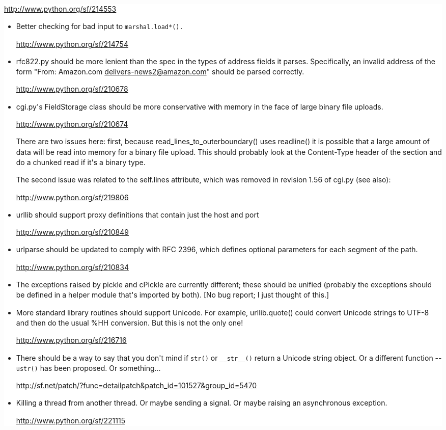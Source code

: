   http://www.python.org/sf/214553

* Better checking for bad input to ``marshal.load*().``

  http://www.python.org/sf/214754

* rfc822.py should be more lenient than the spec in the types of
  address fields it parses.  Specifically, an invalid address of the
  form "From: Amazon.com <delivers-news2@amazon.com>" should be
  parsed correctly.

  http://www.python.org/sf/210678

* cgi.py's FieldStorage class should be more conservative with memory
  in the face of large binary file uploads.

  http://www.python.org/sf/210674

  There are two issues here: first, because
  read_lines_to_outerboundary() uses readline() it is possible that a
  large amount of data will be read into memory for a binary file
  upload.  This should probably look at the Content-Type header of the
  section and do a chunked read if it's a binary type.

  The second issue was related to the self.lines attribute, which was
  removed in revision 1.56 of cgi.py (see also):

  http://www.python.org/sf/219806

* urllib should support proxy definitions that contain just the host
  and port

  http://www.python.org/sf/210849

* urlparse should be updated to comply with RFC 2396, which defines
  optional parameters for each segment of the path.

  http://www.python.org/sf/210834

* The exceptions raised by pickle and cPickle are currently
  different; these should be unified (probably the exceptions should
  be defined in a helper module that's imported by both). [No bug
  report; I just thought of this.]

* More standard library routines should support Unicode.  For
  example, urllib.quote() could convert Unicode strings to UTF-8 and
  then do the usual %HH conversion.  But this is not the only one!

  http://www.python.org/sf/216716

* There should be a way to say that you don't mind if ``str()`` or
  ``__str__()`` return a Unicode string object.  Or a different function
  -- ``ustr()`` has been proposed.  Or something...

  http://sf.net/patch/?func=detailpatch&patch_id=101527&group_id=5470

* Killing a thread from another thread.  Or maybe sending a signal.
  Or maybe raising an asynchronous exception.

  http://www.python.org/sf/221115
